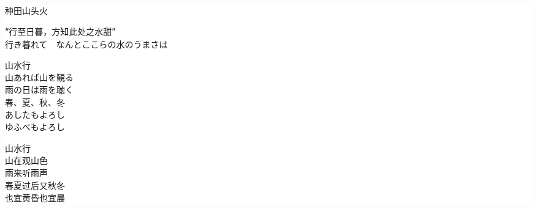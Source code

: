 
种田山头火

“行至日暮，方知此处之水甜”   
行き暮れて　なんとここらの水のうまさは  



山水行   
山あれば山を観る   
雨の日は雨を聴く   
春、夏、秋、冬   
あしたもよろし   
ゆふべもよろし   
   
山水行   
山在观山色    
雨来听雨声    
春夏过后又秋冬    
也宜黄昏也宜晨   